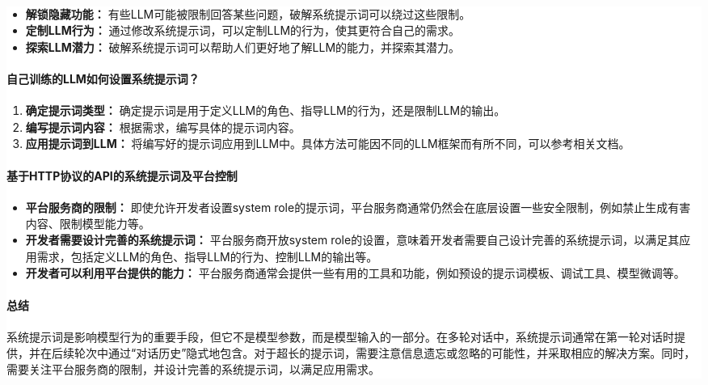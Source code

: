 *   **解锁隐藏功能：** 有些LLM可能被限制回答某些问题，破解系统提示词可以绕过这些限制。
*   **定制LLM行为：** 通过修改系统提示词，可以定制LLM的行为，使其更符合自己的需求。
*   **探索LLM潜力：** 破解系统提示词可以帮助人们更好地了解LLM的能力，并探索其潜力。

#### 自己训练的LLM如何设置系统提示词？

1.  **确定提示词类型：** 确定提示词是用于定义LLM的角色、指导LLM的行为，还是限制LLM的输出。
2.  **编写提示词内容：** 根据需求，编写具体的提示词内容。
3.  **应用提示词到LLM：** 将编写好的提示词应用到LLM中。具体方法可能因不同的LLM框架而有所不同，可以参考相关文档。

#### 基于HTTP协议的API的系统提示词及平台控制

*   **平台服务商的限制：** 即使允许开发者设置system role的提示词，平台服务商通常仍然会在底层设置一些安全限制，例如禁止生成有害内容、限制模型能力等。
*   **开发者需要设计完善的系统提示词：** 平台服务商开放system role的设置，意味着开发者需要自己设计完善的系统提示词，以满足其应用需求，包括定义LLM的角色、指导LLM的行为、控制LLM的输出等。
*   **开发者可以利用平台提供的能力：** 平台服务商通常会提供一些有用的工具和功能，例如预设的提示词模板、调试工具、模型微调等。

#### 总结

系统提示词是影响模型行为的重要手段，但它不是模型参数，而是模型输入的一部分。在多轮对话中，系统提示词通常在第一轮对话时提供，并在后续轮次中通过“对话历史”隐式地包含。对于超长的提示词，需要注意信息遗忘或忽略的可能性，并采取相应的解决方案。同时，需要关注平台服务商的限制，并设计完善的系统提示词，以满足应用需求。











